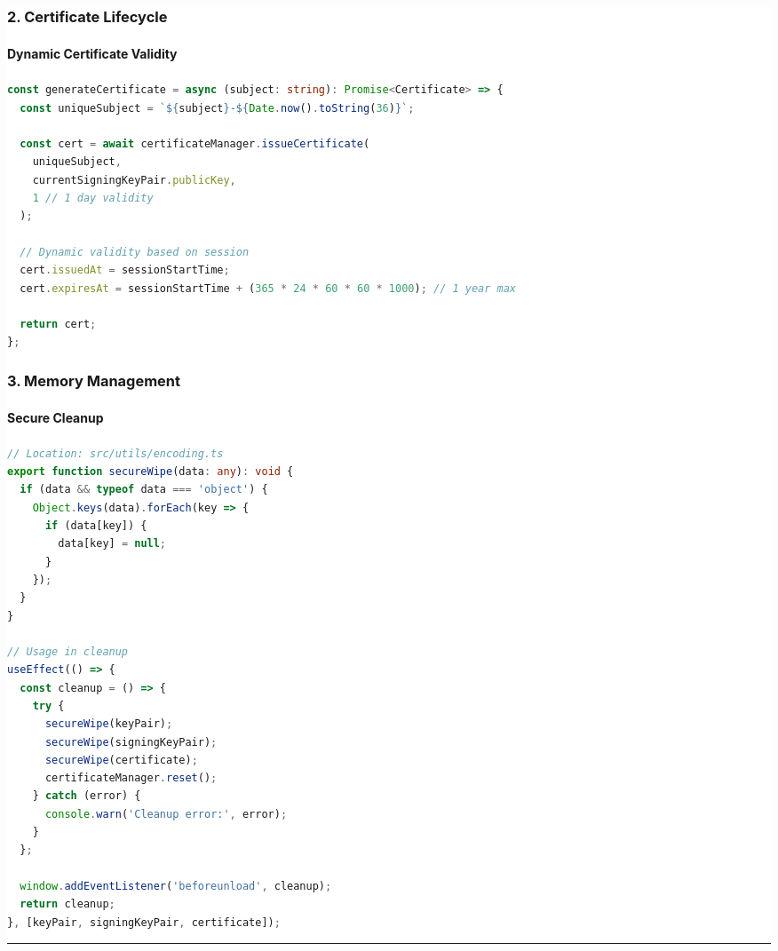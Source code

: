 ### 2. Certificate Lifecycle

#### Dynamic Certificate Validity
```typescript
const generateCertificate = async (subject: string): Promise<Certificate> => {
  const uniqueSubject = `${subject}-${Date.now().toString(36)}`;
  
  const cert = await certificateManager.issueCertificate(
    uniqueSubject,
    currentSigningKeyPair.publicKey,
    1 // 1 day validity
  );
  
  // Dynamic validity based on session
  cert.issuedAt = sessionStartTime;
  cert.expiresAt = sessionStartTime + (365 * 24 * 60 * 60 * 1000); // 1 year max
  
  return cert;
};
```

### 3. Memory Management

#### Secure Cleanup
```typescript
// Location: src/utils/encoding.ts
export function secureWipe(data: any): void {
  if (data && typeof data === 'object') {
    Object.keys(data).forEach(key => {
      if (data[key]) {
        data[key] = null;
      }
    });
  }
}

// Usage in cleanup
useEffect(() => {
  const cleanup = () => {
    try {
      secureWipe(keyPair);
      secureWipe(signingKeyPair);
      secureWipe(certificate);
      certificateManager.reset();
    } catch (error) {
      console.warn('Cleanup error:', error);
    }
  };

  window.addEventListener('beforeunload', cleanup);
  return cleanup;
}, [keyPair, signingKeyPair, certificate]);
```

---